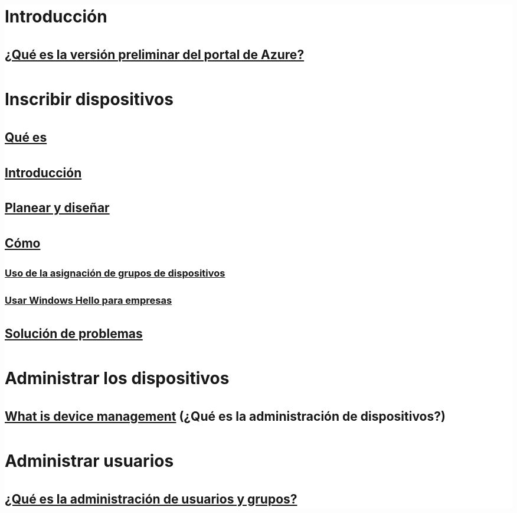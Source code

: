 # <a name="introduction"></a>Introducción
## <a name="what-is-the-azure-portal-previewintune-azureintroductionwhat-is-microsoft-intune"></a>[¿Qué es la versión preliminar del portal de Azure?](/intune-azure/introduction/what-is-microsoft-intune)


# <a name="enroll-devices"></a>Inscribir dispositivos
## <a name="what-isintune-azureenroll-deviceswhat-is"></a>[Qué es](/intune-azure/enroll-devices/what-is)
## <a name="get-startedintune-azureenroll-devicesget-started"></a>[Introducción](/intune-azure/enroll-devices/get-started)
## <a name="plan-and-designintune-azureenroll-devicesplan-and-design"></a>[Planear y diseñar](/intune-azure/enroll-devices/plan-and-design)
## <a name="how-tointune-azureenroll-deviceshow-to"></a>[Cómo](/intune-azure/enroll-devices/how-to)
### <a name="use-device-group-mappingintune-azureenroll-deviceshow-to-use-device-group-mapping"></a>[Uso de la asignación de grupos de dispositivos](/intune-azure/enroll-devices/how-to-use-device-group-mapping)
### <a name="use-windows-hello-for-businessintune-azureenroll-deviceshow-to-use-windows-hello"></a>[Usar Windows Hello para empresas](/intune-azure/enroll-devices/how-to-use-windows-hello)
## <a name="troubleshootintune-azureenroll-devicestroubleshooting"></a>[Solución de problemas](/intune-azure/enroll-devices/troubleshooting)

# <a name="manage-devices"></a>Administrar los dispositivos
## <a name="what-is-device-managementintune-azuremanage-deviceswhat-is"></a>[What is device management](/intune-azure/manage-devices/what-is) (¿Qué es la administración de dispositivos?)


# <a name="manage-users"></a>Administrar usuarios
## <a name="what-is-users--groups-managementintune-azuremanage-userswhat-is"></a>[¿Qué es la administración de usuarios y grupos?](/intune-azure/manage-users/what-is)
